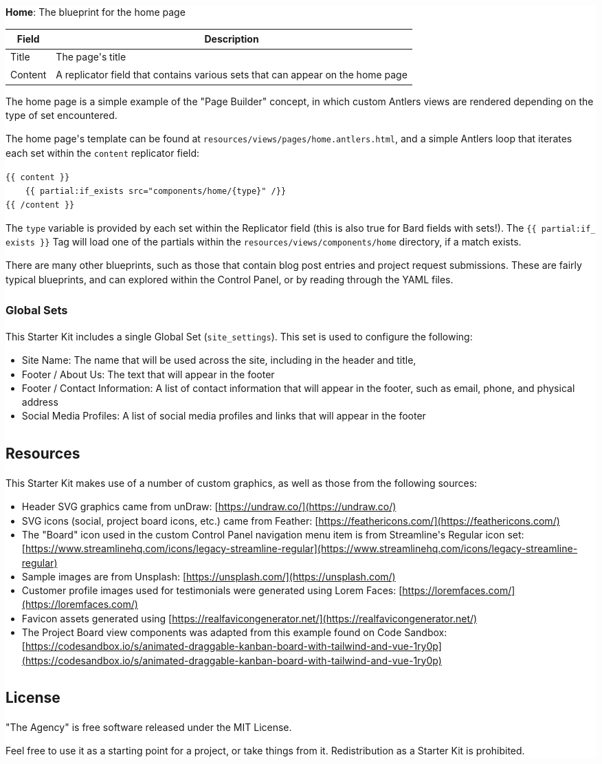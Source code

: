 **Home**: The blueprint for the home page

| Field | Description |
|---|---|
| Title | The page's title |
| Content | A replicator field that contains various sets that can appear on the home page |

The home page is a simple example of the "Page Builder" concept, in which custom Antlers views are rendered depending on the type of set encountered.

The home page's template can be found at `resources/views/pages/home.antlers.html`, and a simple Antlers loop that iterates each set within the `content` replicator field:

```antlers
{{ content }}
    {{ partial:if_exists src="components/home/{type}" /}}
{{ /content }}
```

The `type` variable is provided by each set within the Replicator field (this is also true for Bard fields with sets!). The `{{ partial:if_exists }}` Tag will load one of the partials within the `resources/views/components/home` directory, if a match exists.

There are many other blueprints, such as those that contain blog post entries and project request submissions. These are fairly typical blueprints, and can explored within the Control Panel, or by reading through the YAML files.

### Global Sets

This Starter Kit includes a single Global Set (`site_settings`). This set is used to configure the following:

* Site Name: The name that will be used across the site, including in the header and title,
* Footer / About Us: The text that will appear in the footer
* Footer / Contact Information: A list of contact information that will appear in the footer, such as email, phone, and physical address
* Social Media Profiles: A list of social media profiles and links that will appear in the footer

## Resources

This Starter Kit makes use of a number of custom graphics, as well as those from the following sources:

* Header SVG graphics came from unDraw: [https://undraw.co/](https://undraw.co/)
* SVG icons (social, project board icons, etc.) came from Feather: [https://feathericons.com/](https://feathericons.com/)
* The "Board" icon used in the custom Control Panel navigation menu item is from Streamline's Regular icon set: [https://www.streamlinehq.com/icons/legacy-streamline-regular](https://www.streamlinehq.com/icons/legacy-streamline-regular)
* Sample images are from Unsplash: [https://unsplash.com/](https://unsplash.com/)
* Customer profile images used for testimonials were generated using Lorem Faces: [https://loremfaces.com/](https://loremfaces.com/)
* Favicon assets generated using [https://realfavicongenerator.net/](https://realfavicongenerator.net/)
* The Project Board view components was adapted from this example found on Code Sandbox: [https://codesandbox.io/s/animated-draggable-kanban-board-with-tailwind-and-vue-1ry0p](https://codesandbox.io/s/animated-draggable-kanban-board-with-tailwind-and-vue-1ry0p)


## License

"The Agency" is free software released under the MIT License.

Feel free to use it as a starting point for a project, or take things from it. Redistribution as a Starter Kit is prohibited.
